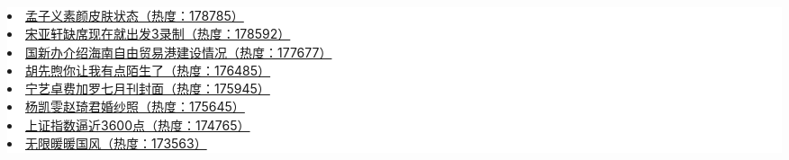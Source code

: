 <li>
<a href="https://s.weibo.com/weibo?q=%23%E5%AD%9F%E5%AD%90%E4%B9%89%E7%B4%A0%E9%A2%9C%E7%9A%AE%E8%82%A4%E7%8A%B6%E6%80%81%23" target="weibo">
孟子义素颜皮肤状态（热度：178785）
</a>
</li>

<li>
<a href="https://s.weibo.com/weibo?q=%23%E5%AE%8B%E4%BA%9A%E8%BD%A9%E7%BC%BA%E5%B8%AD%E7%8E%B0%E5%9C%A8%E5%B0%B1%E5%87%BA%E5%8F%913%E5%BD%95%E5%88%B6%23" target="weibo">
宋亚轩缺席现在就出发3录制（热度：178592）
</a>
</li>

<li>
<a href="https://s.weibo.com/weibo?q=%23%E5%9B%BD%E6%96%B0%E5%8A%9E%E4%BB%8B%E7%BB%8D%E6%B5%B7%E5%8D%97%E8%87%AA%E7%94%B1%E8%B4%B8%E6%98%93%E6%B8%AF%E5%BB%BA%E8%AE%BE%E6%83%85%E5%86%B5%23" target="weibo">
国新办介绍海南自由贸易港建设情况（热度：177677）
</a>
</li>

<li>
<a href="https://s.weibo.com/weibo?q=%23%E8%83%A1%E5%85%88%E7%85%A6%E4%BD%A0%E8%AE%A9%E6%88%91%E6%9C%89%E7%82%B9%E9%99%8C%E7%94%9F%E4%BA%86%23" target="weibo">
胡先煦你让我有点陌生了（热度：176485）
</a>
</li>

<li>
<a href="https://s.weibo.com/weibo?q=%23%E5%AE%81%E8%89%BA%E5%8D%93%E8%B4%B9%E5%8A%A0%E7%BD%97%E4%B8%83%E6%9C%88%E5%88%8A%E5%B0%81%E9%9D%A2%23" target="weibo">
宁艺卓费加罗七月刊封面（热度：175945）
</a>
</li>

<li>
<a href="https://s.weibo.com/weibo?q=%23%E6%9D%A8%E5%87%AF%E9%9B%AF%E8%B5%B5%E7%90%A6%E5%90%9B%E5%A9%9A%E7%BA%B1%E7%85%A7%23" target="weibo">
杨凯雯赵琦君婚纱照（热度：175645）
</a>
</li>

<li>
<a href="https://s.weibo.com/weibo?q=%23%E4%B8%8A%E8%AF%81%E6%8C%87%E6%95%B0%E9%80%BC%E8%BF%913600%E7%82%B9%23" target="weibo">
上证指数逼近3600点（热度：174765）
</a>
</li>

<li>
<a href="https://s.weibo.com/weibo?q=%23%E6%97%A0%E9%99%90%E6%9A%96%E6%9A%96%E5%9B%BD%E9%A3%8E%23" target="weibo">
无限暖暖国风（热度：173563）
</a>
</li>
